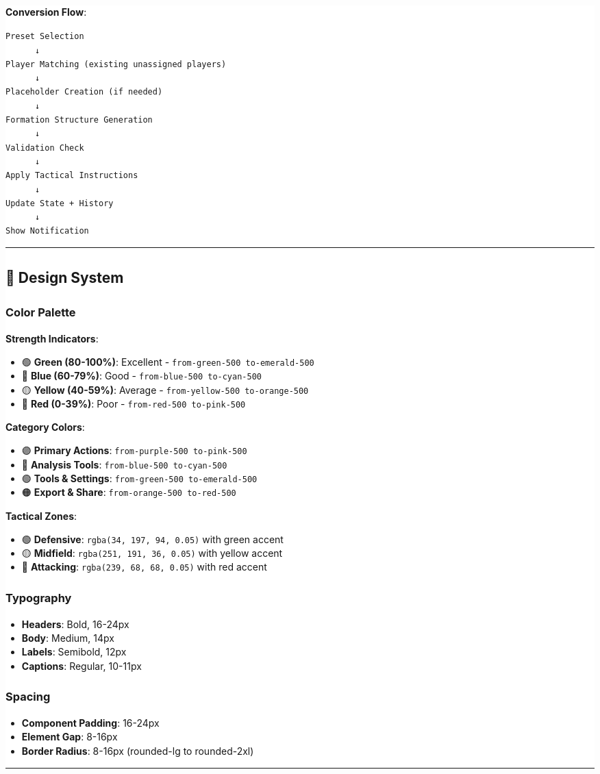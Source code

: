 **Conversion Flow**:
```
Preset Selection
      ↓
Player Matching (existing unassigned players)
      ↓
Placeholder Creation (if needed)
      ↓
Formation Structure Generation
      ↓
Validation Check
      ↓
Apply Tactical Instructions
      ↓
Update State + History
      ↓
Show Notification
```

---

## 🎨 Design System

### Color Palette

**Strength Indicators**:
- 🟢 **Green (80-100%)**: Excellent - `from-green-500 to-emerald-500`
- 🔵 **Blue (60-79%)**: Good - `from-blue-500 to-cyan-500`
- 🟡 **Yellow (40-59%)**: Average - `from-yellow-500 to-orange-500`
- 🔴 **Red (0-39%)**: Poor - `from-red-500 to-pink-500`

**Category Colors**:
- 🟣 **Primary Actions**: `from-purple-500 to-pink-500`
- 🔵 **Analysis Tools**: `from-blue-500 to-cyan-500`
- 🟢 **Tools & Settings**: `from-green-500 to-emerald-500`
- 🟠 **Export & Share**: `from-orange-500 to-red-500`

**Tactical Zones**:
- 🟢 **Defensive**: `rgba(34, 197, 94, 0.05)` with green accent
- 🟡 **Midfield**: `rgba(251, 191, 36, 0.05)` with yellow accent
- 🔴 **Attacking**: `rgba(239, 68, 68, 0.05)` with red accent

### Typography
- **Headers**: Bold, 16-24px
- **Body**: Medium, 14px
- **Labels**: Semibold, 12px
- **Captions**: Regular, 10-11px

### Spacing
- **Component Padding**: 16-24px
- **Element Gap**: 8-16px
- **Border Radius**: 8-16px (rounded-lg to rounded-2xl)

---